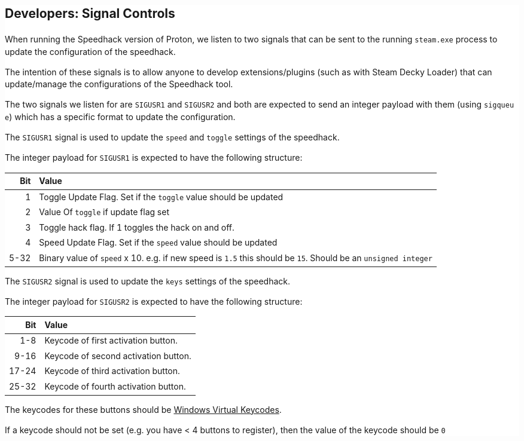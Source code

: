 Developers: Signal Controls
------------

When running the Speedhack version of Proton, we listen to two signals that can be sent to the running `steam.exe` process to update the configuration of the speedhack.

The intention of these signals is to allow anyone to develop extensions/plugins (such as with Steam Decky Loader) that can update/manage the configurations of the Speedhack tool.

The two signals we listen for are `SIGUSR1` and `SIGUSR2` and both are expected to send an integer payload with them (using `sigqueue`) which has a specific format to update the configuration.

The `SIGUSR1` signal is used to update the `speed` and `toggle` settings of the speedhack.

The integer payload for `SIGUSR1` is expected to have the following structure:

Bit | Value
--:|:--
1 | Toggle Update Flag. Set if the `toggle` value should be updated
2 | Value Of `toggle` if update flag set
3 | Toggle hack flag. If 1 toggles the hack on and off.
4 | Speed Update Flag. Set if the `speed` value should be updated
5-32 | Binary value of `speed` x 10. e.g. if new speed is `1.5` this should be `15`. Should be an `unsigned integer`


The `SIGUSR2` signal is used to update the `keys` settings of the speedhack.

The integer payload for `SIGUSR2` is expected to have the following structure:

Bit  | Value
--:  | :--
1-8  | Keycode of first activation button.
9-16 | Keycode of second activation button.
17-24| Keycode of third activation button.
25-32| Keycode of fourth activation button.

The keycodes for these buttons should be [Windows Virtual Keycodes](https://learn.microsoft.com/en-us/windows/win32/inputdev/virtual-key-codes).

If a keycode should not be set (e.g. you have < 4 buttons to register), then the value of the keycode should be `0`


